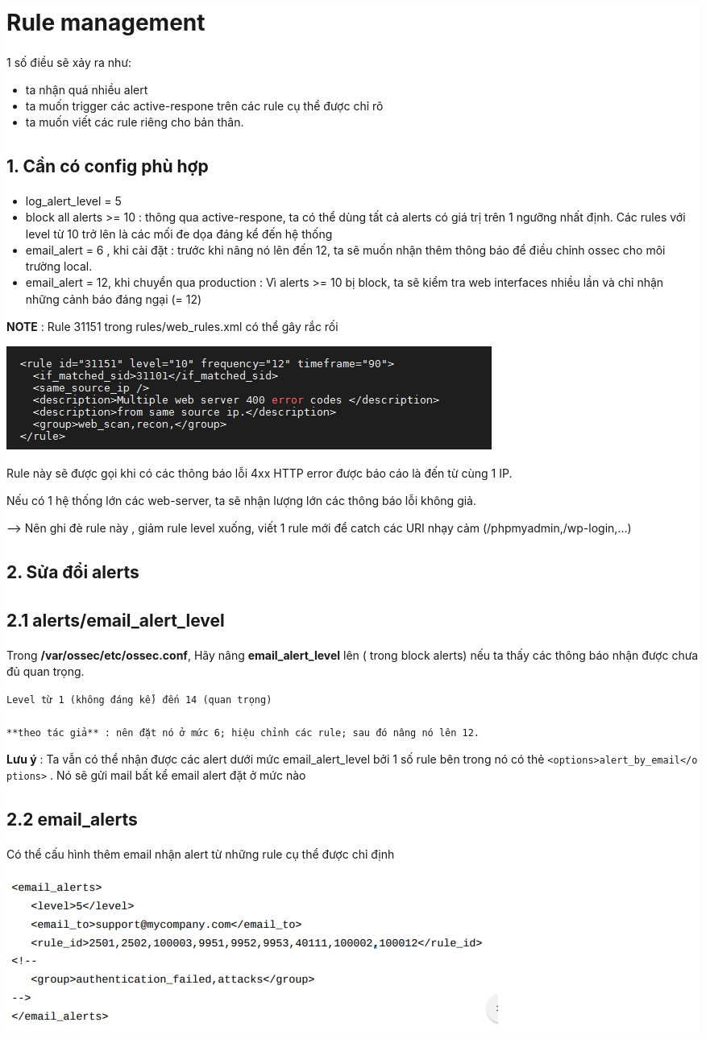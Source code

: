 # Rule management

1 số điều sẽ xảy ra như:
- ta nhận quá nhiều alert
- ta muốn trigger các active-respone trên các rule cụ thể được chỉ rõ
- ta muốn viết các rule riêng cho bản thân.

## 1. Cần có config phù hợp
- log_alert_level = 5
- block all alerts >= 10 : thông qua active-respone, ta có thể dùng tất cả alerts có giá trị trên 1 ngưỡng nhất định. Các rules với level từ 10 trở lên là các mối đe dọa đáng kể đến hệ thống
- email_alert = 6 , khi cài đặt : trước khi nâng nó lên đến 12, ta sẽ muốn nhận thêm thông báo để điều chỉnh ossec cho môi trường local.
- email_alert = 12, khi chuyển qua production : Vì alerts >= 10  bị block, ta sẽ kiểm tra web interfaces nhiều lần và chỉ nhận những cảnh báo đáng ngại (= 12)


**NOTE** : Rule 31151 trong rules/web_rules.xml có thể gây rắc rối 

<img src="..\img\Screenshot_6.png">

Rule này sẽ được gọi khi có các thông báo lỗi 4xx HTTP error được báo cáo là đến từ cùng 1 IP.

Nếu có 1 hệ thống lớn các web-server, ta sẽ nhận lượng lớn các thông báo lỗi không giả.

--> Nên ghi đè rule này , giảm rule level xuống, viết 1 rule mới để catch các URI nhạy cảm (/phpmyadmin,/wp-login,...)

## 2. Sửa đổi alerts
## 2.1 alerts/email_alert_level

Trong **/var/ossec/etc/ossec.conf**, Hãy nâng **email_alert_level** lên ( trong block alerts) nếu ta thấy các thông báo nhận được chưa đủ quan trọng.

    Level từ 1 (không đáng kể) đến 14 (quan trọng)

    **theo tác giả** : nên đặt nó ở mức 6; hiệu chỉnh các rule; sau đó nâng nó lên 12.

**Lưu ý** : Ta vẫn có thể nhận được các alert dưới mức email_alert_level bởi 1 số rule bên trong nó có thẻ `<options>alert_by_email</options>` . Nó sẽ gửi mail bất kể email alert đặt ở mức nào

## 2.2 email_alerts
Có thể cấu hình thêm email nhận alert từ những rule cụ thể được chỉ định

<img src="..\img\Screenshot_7.png">
